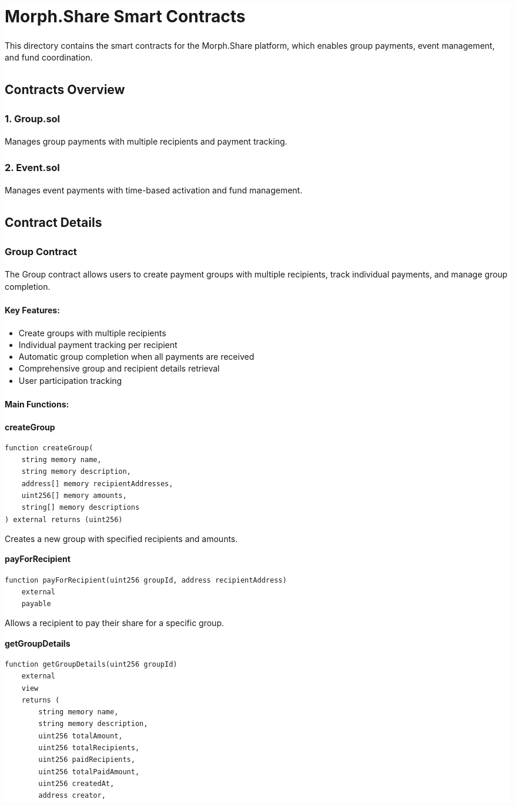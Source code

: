 # Morph.Share Smart Contracts

This directory contains the smart contracts for the Morph.Share platform, which enables group payments, event management, and fund coordination.

## Contracts Overview

### 1. Group.sol
Manages group payments with multiple recipients and payment tracking.

### 2. Event.sol  
Manages event payments with time-based activation and fund management.

## Contract Details

### Group Contract

The Group contract allows users to create payment groups with multiple recipients, track individual payments, and manage group completion.

#### Key Features:
- Create groups with multiple recipients
- Individual payment tracking per recipient
- Automatic group completion when all payments are received
- Comprehensive group and recipient details retrieval
- User participation tracking

#### Main Functions:

**createGroup**
```solidity
function createGroup(
    string memory name,
    string memory description,
    address[] memory recipientAddresses,
    uint256[] memory amounts,
    string[] memory descriptions
) external returns (uint256)
```
Creates a new group with specified recipients and amounts.

**payForRecipient**
```solidity
function payForRecipient(uint256 groupId, address recipientAddress) 
    external 
    payable
```
Allows a recipient to pay their share for a specific group.

**getGroupDetails**
```solidity
function getGroupDetails(uint256 groupId) 
    external 
    view 
    returns (
        string memory name,
        string memory description,
        uint256 totalAmount,
        uint256 totalRecipients,
        uint256 paidRecipients,
        uint256 totalPaidAmount,
        uint256 createdAt,
        address creator,
```